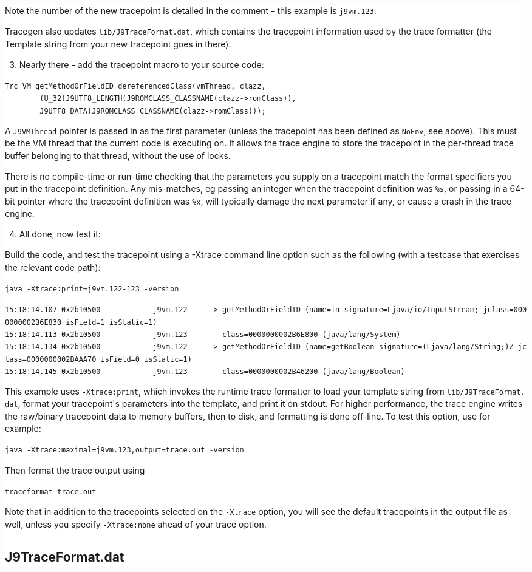 Note the number of the new tracepoint is detailed in the comment - this example is `j9vm.123`.

Tracegen also updates `lib/J9TraceFormat.dat`, which contains the tracepoint information used by the trace formatter (the Template string from your new tracepoint goes in there).

3) Nearly there - add the tracepoint macro to your source code:

```
Trc_VM_getMethodOrFieldID_dereferencedClass(vmThread, clazz,
        (U_32)J9UTF8_LENGTH(J9ROMCLASS_CLASSNAME(clazz->romClass)),
        J9UTF8_DATA(J9ROMCLASS_CLASSNAME(clazz->romClass)));
```

A `J9VMThread` pointer is passed in as the first parameter (unless the tracepoint has been defined as `NoEnv`, see above). This must be the VM thread that the current code is executing on. It allows the trace engine to store the tracepoint in the per-thread trace buffer belonging to that thread, without the use of locks.

There is no compile-time or run-time checking that the parameters you supply on a tracepoint match the format specifiers you put in the tracepoint definition. Any mis-matches, eg passing an integer when the tracepoint definition was `%s`, or passing in a 64-bit pointer where the tracepoint definition was `%x`, will typically damage the next parameter if any, or cause a crash in the trace engine.
 

4) All done, now test it:

Build the code, and test the tracepoint using a -Xtrace command line option such as the following (with a testcase that exercises the relevant code path):

`java -Xtrace:print=j9vm.122-123 -version`

```
15:18:14.107 0x2b10500            j9vm.122      > getMethodOrFieldID (name=in signature=Ljava/io/InputStream; jclass=0000000002B6E830 isField=1 isStatic=1)
15:18:14.113 0x2b10500            j9vm.123      - class=0000000002B6E800 (java/lang/System)
15:18:14.134 0x2b10500            j9vm.122      > getMethodOrFieldID (name=getBoolean signature=(Ljava/lang/String;)Z jclass=0000000002BAAA70 isField=0 isStatic=1)
15:18:14.145 0x2b10500            j9vm.123      - class=0000000002B46200 (java/lang/Boolean)
```

This example uses `-Xtrace:print`, which invokes the runtime trace formatter to load your template string from `lib/J9TraceFormat.dat`, format your tracepoint's parameters into the template, and print it on stdout. For higher performance, the trace engine writes the raw/binary tracepoint data to memory buffers, then to disk, and formatting is done off-line. To test this option, use for example:

`java -Xtrace:maximal=j9vm.123,output=trace.out -version`

Then format the trace output using

```
traceformat trace.out
```

Note that in addition to the tracepoints selected on the `-Xtrace` option, you will see the default tracepoints in the output file as well, unless you specify `-Xtrace:none` ahead of your trace option.


## J9TraceFormat.dat
